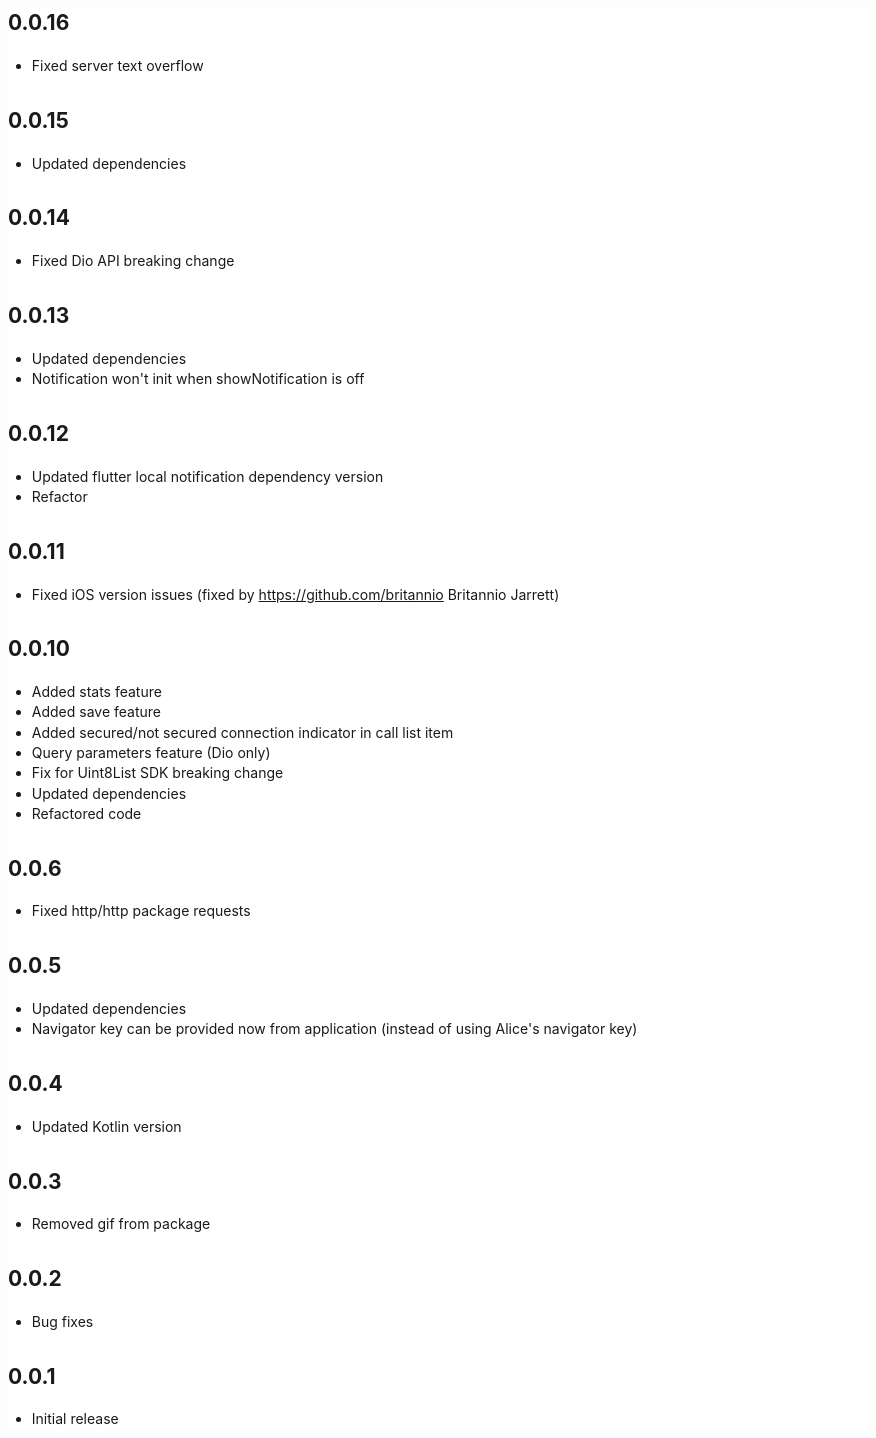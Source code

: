 ## 0.0.16

* Fixed server text overflow

## 0.0.15

* Updated dependencies

## 0.0.14

* Fixed Dio API breaking change

## 0.0.13

* Updated dependencies
* Notification won't init when showNotification is off

## 0.0.12

* Updated flutter local notification dependency version
* Refactor

## 0.0.11

* Fixed iOS version issues (fixed by https://github.com/britannio Britannio Jarrett)

## 0.0.10

* Added stats feature
* Added save feature
* Added secured/not secured connection indicator in call list item
* Query parameters feature (Dio only)
* Fix for Uint8List SDK breaking change
* Updated dependencies
* Refactored code

## 0.0.6

* Fixed http/http package requests

## 0.0.5

* Updated dependencies
* Navigator key can be provided now from application (instead of using Alice's navigator key)

## 0.0.4

* Updated Kotlin version

## 0.0.3

* Removed gif from package

## 0.0.2

* Bug fixes

## 0.0.1

* Initial release
